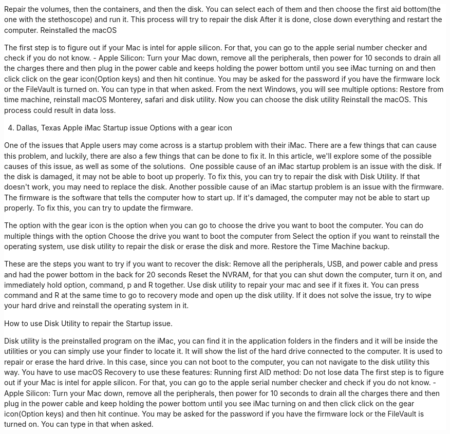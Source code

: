 Repair the volumes, then the containers, and then the disk. You can select each of them and then choose the first aid bottom(the one with the stethoscope) and run it. This process will try to repair the disk
After it is done, close down everything and restart the computer.
Reinstalled the macOS

The first step is to figure out if your Mac is intel for apple silicon. For that, you can go to the apple serial number checker and check if you do not know.
		- Apple Silicon: Turn your Mac down, remove all the peripherals, then power for 10 seconds to drain all the charges there and then plug in the power cable and keeps holding the power bottom until you see iMac turning on and then click click on the gear icon(Option keys) and then hit continue.
You may be asked for the password if you have the firmware lock or the FileVault is turned on. You can type in that when asked.
From the next Windows, you will see multiple options: Restore from time machine, reinstall macOS Monterey, safari and disk utility. Now you can choose the disk utility
Reinstall the macOS. This process could result in data loss.






4. Dallas, Texas Apple iMac Startup issue Options with a gear icon


One of the issues that Apple users may come across is a startup problem with their iMac. There are a few things that can cause this problem, and luckily, there are also a few things that can be done to fix it. In this article, we'll explore some of the possible causes of this issue, as well as some of the solutions.  One possible cause of an iMac startup problem is an issue with the disk. If the disk is damaged, it may not be able to boot up properly. To fix this, you can try to repair the disk with Disk Utility. If that doesn't work, you may need to replace the disk. Another possible cause of an iMac startup problem is an issue with the firmware. The firmware is the software that tells the computer how to start up. If it's damaged, the computer may not be able to start up properly. To fix this, you can try to update the firmware.

The option with the gear icon is the option when you can go to choose the drive you want to boot the computer. You can do multiple things with the option
Choose the drive you want to boot the computer from
Select the option if you want to reinstall the operating system, use disk utility to repair the disk or erase the disk and more.
Restore the Time Machine backup. 


These are the steps you want to try if you want to recover the disk:
Remove all the peripherals, USB, and power cable and press and had the power bottom in the back for 20 seconds
Reset the NVRAM, for that you can shut down the computer, turn it on, and immediately hold option, command, p and R together.
Use disk utility to repair your mac and see if it fixes it. You can press command and R at the same time to go to recovery mode and open up the disk utility.
If it does not solve the issue, try to wipe your hard drive and reinstall the operating system in it.



How to use Disk Utility to repair the Startup issue.

Disk utility is the preinstalled program on the iMac, you can find it in the application folders in the finders and it will be inside the utilities or you can simply use your finder to locate it. It will show the list of the hard drive connected to the computer. It is used to repair or erase the hard drive. In this case, since you can not boot to the computer, you can not navigate to the disk utility this way. You have to use macOS Recovery to use these features:
Running first AID method: Do not lose data
The first step is to figure out if your Mac is intel for apple silicon. For that, you can go to the apple serial number checker and check if you do not know.
		- Apple Silicon: Turn your Mac down, remove all the peripherals, then power for 10 seconds to drain all the charges there and then plug in the power cable and keep holding the power bottom until you see iMac turning on and then click click on the gear icon(Option keys) and then hit continue.
You may be asked for the password if you have the firmware lock or the FileVault is turned on. You can type in that when asked.